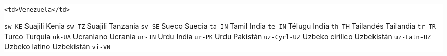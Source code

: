     <td>Venezuela</td>
  </tr>
  <tr>
    <td><code>sw-KE</code></td>
    <td>Suajili</td>
    <td>Kenia</td>
  </tr>
  <tr>
    <td><code>sw-TZ</code></td>
    <td>Suajili</td>
    <td>Tanzania</td>
  </tr>
  <tr>
    <td><code>sv-SE</code></td>
    <td>Sueco</td>
    <td>Suecia</td>
  </tr>
  <tr>
    <td><code>ta-IN</code></td>
    <td>Tamil</td>
    <td>India</td>
  </tr>
  <tr>
    <td><code>te-IN</code></td>
    <td>Télugu</td>
    <td>India</td>
  </tr>
  <tr>
    <td><code>th-TH</code></td>
    <td>Tailandés</td>
    <td>Tailandia</td>
  </tr>
  <tr>
    <td><code>tr-TR</code></td>
    <td>Turco</td>
    <td>Turquía</td>
  </tr>
  <tr>
    <td><code>uk-UA</code></td>
    <td>Ucraniano</td>
    <td>Ucrania</td>
  </tr>
  <tr>
    <td><code>ur-IN</code></td>
    <td>Urdu</td>
    <td>India</td>
  </tr>
  <tr>
    <td><code>ur-PK</code></td>
    <td>Urdu</td>
    <td>Pakistán</td>
  </tr>
  <tr>
    <td><code>uz-Cyrl-UZ</code></td>
    <td>Uzbeko cirílico</td>
    <td>Uzbekistán</td>
  </tr>
  <tr>
    <td><code>uz-Latn-UZ</code></td>
    <td>Uzbeko latino</td>
    <td>Uzbekistán</td>
  </tr>
  <tr>
    <td><code>vi-VN</code></td>